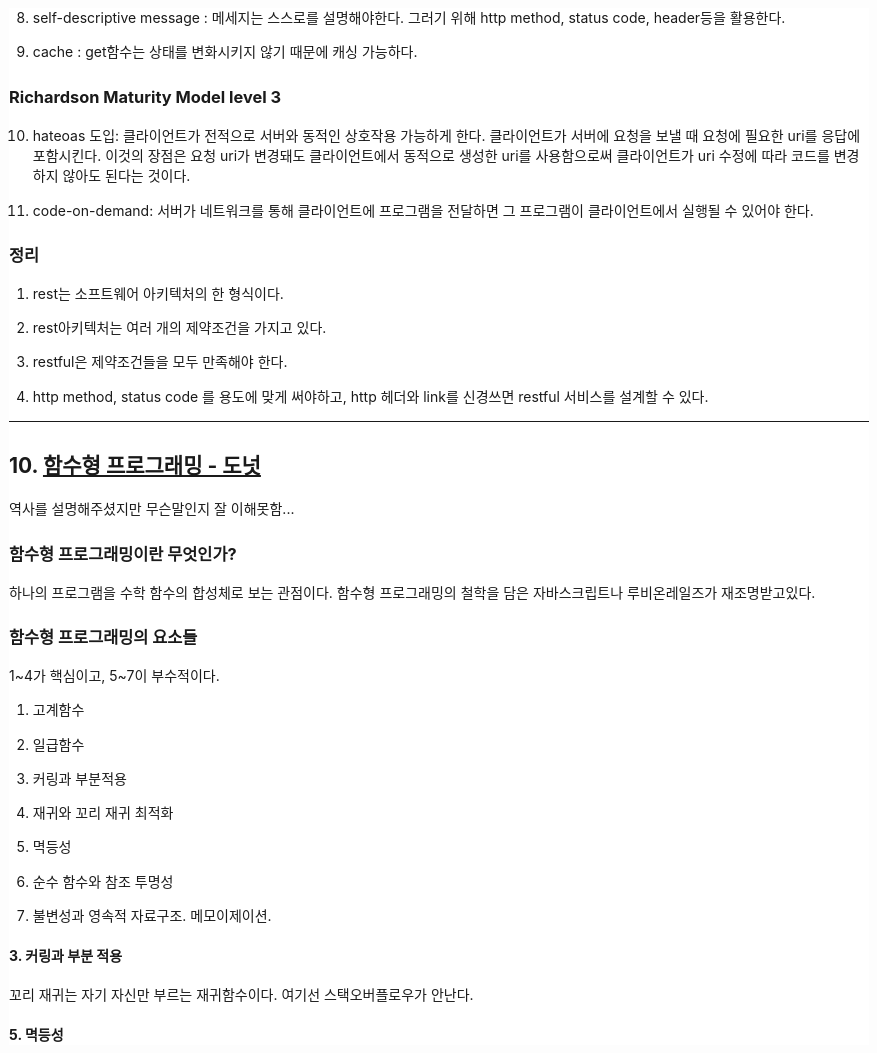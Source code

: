 8. self-descriptive message : 메세지는 스스로를 설명해야한다. 그러기 위해 http method, status code, header등을 활용한다.

9. cache : get함수는 상태를 변화시키지 않기 때문에 캐싱 가능하다.

### Richardson Maturity Model level 3

10. hateoas 도입: 클라이언트가 전적으로 서버와 동적인 상호작용 가능하게 한다. 클라이언트가 서버에 요청을 보낼 때 요청에 필요한 uri를 응답에 포함시킨다. 이것의 장점은 요청 uri가 변경돼도 클라이언트에서 동적으로 생성한 uri를 사용함으로써 클라이언트가 uri 수정에 따라 코드를 변경하지 않아도 된다는 것이다.

11. code-on-demand: 서버가 네트워크를 통해 클라이언트에 프로그램을 전달하면 그 프로그램이 클라이언트에서 실행될 수 있어야 한다.

### 정리

1. rest는 소프트웨어 아키텍처의 한 형식이다.

2. rest아키텍처는 여러 개의 제약조건을 가지고 있다.

3. restful은 제약조건들을 모두 만족해야 한다.

4. http method, status code 를 용도에 맞게 써야하고, http 헤더와 link를 신경쓰면 restful 서비스를 설계할 수 있다.



---

## 10. [함수형 프로그래밍 - 도넛](https://www.youtube.com/watch?v=ii5hnSCE6No&list=PLgXGHBqgT2TvpJ_p9L_yZKPifgdBOzdVH&index=13)<a name = "함수형_프로그래밍_도넛"></a>

역사를 설명해주셨지만 무슨말인지 잘 이해못함... 

### 함수형 프로그래밍이란 무엇인가?

하나의 프로그램을 수학 함수의 합성체로 보는 관점이다. 함수형 프로그래밍의 철학을 담은 자바스크립트나 루비온레일즈가 재조명받고있다.

### 함수형 프로그래밍의 요소들

1~4가 핵심이고, 5~7이 부수적이다.

1. 고계함수

2. 일급함수

3. 커링과 부분적용

4. 재귀와 꼬리 재귀 최적화

5. 멱등성

6. 순수 함수와 참조 투명성

7. 불변성과 영속적 자료구조. 메모이제이션.



#### 3. 커링과 부분 적용

꼬리 재귀는 자기 자신만 부르는 재귀함수이다. 여기선 스택오버플로우가 안난다.

#### 5. 멱등성
